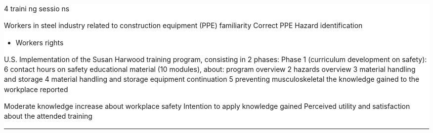 4 
traini 
ng 
sessio 
ns 

Workers in 
steel 
industry 
related to 
construction 
equipment (PPE) 
familiarity 
Correct PPE 
Hazard identification 
- Workers rights 
 
U.S. 
Implementation of the 
Susan Harwood 
training program, 
consisting in 2 
phases: 
Phase 1 (curriculum 
development on 
safety): 6 contact 
hours on safety 
educational 
material (10 
modules), about: 
program overview 
2 hazards overview 
3 material handling 
and storage 
4 material handling 
and storage 
equipment 
continuation 
5 preventing 
musculoskeletal 
the knowledge 
gained to the 
workplace reported 

Moderate knowledge 
increase about 
workplace safety 
Intention to apply 
knowledge gained 
Perceived utility and 
satisfaction about 
the attended 
training

---